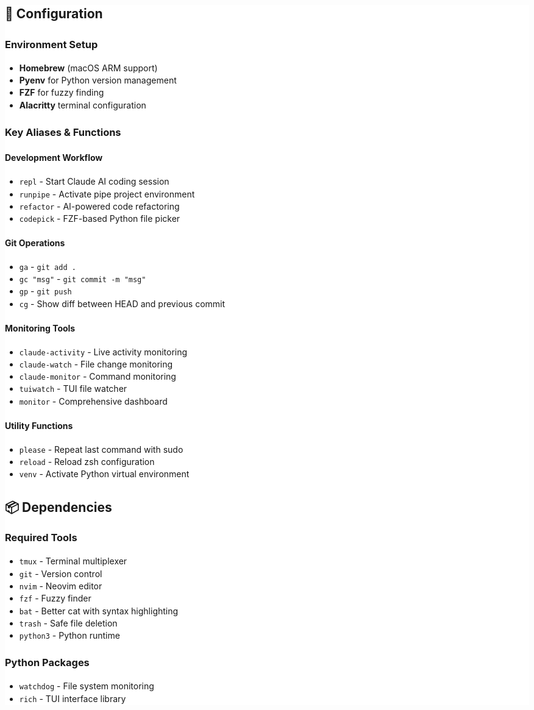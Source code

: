 ## 🔧 Configuration

### Environment Setup
- **Homebrew** (macOS ARM support)
- **Pyenv** for Python version management
- **FZF** for fuzzy finding
- **Alacritty** terminal configuration

### Key Aliases & Functions

#### Development Workflow
- `repl` - Start Claude AI coding session
- `runpipe` - Activate pipe project environment
- `refactor` - AI-powered code refactoring
- `codepick` - FZF-based Python file picker

#### Git Operations
- `ga` - `git add .`
- `gc "msg"` - `git commit -m "msg"`
- `gp` - `git push`
- `cg` - Show diff between HEAD and previous commit

#### Monitoring Tools
- `claude-activity` - Live activity monitoring
- `claude-watch` - File change monitoring
- `claude-monitor` - Command monitoring
- `tuiwatch` - TUI file watcher
- `monitor` - Comprehensive dashboard

#### Utility Functions
- `please` - Repeat last command with sudo
- `reload` - Reload zsh configuration
- `venv` - Activate Python virtual environment

## 📦 Dependencies

### Required Tools
- `tmux` - Terminal multiplexer
- `git` - Version control
- `nvim` - Neovim editor
- `fzf` - Fuzzy finder
- `bat` - Better cat with syntax highlighting
- `trash` - Safe file deletion
- `python3` - Python runtime

### Python Packages
- `watchdog` - File system monitoring
- `rich` - TUI interface library
